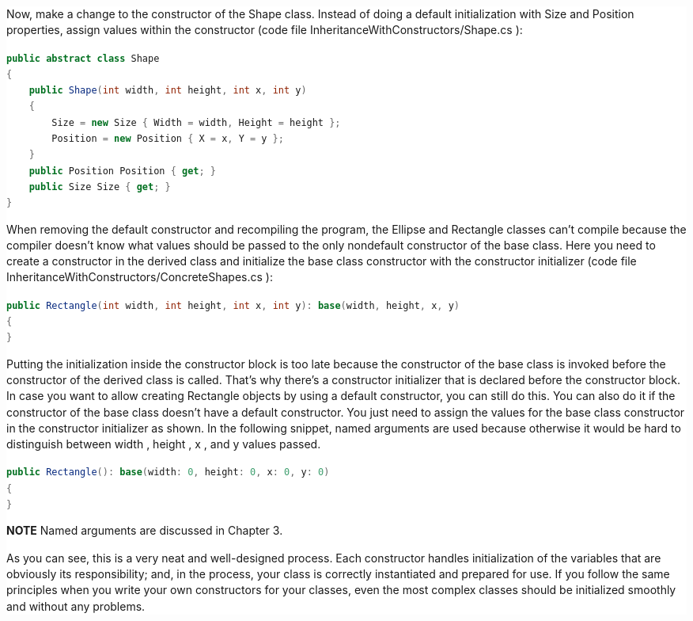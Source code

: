 Now, make a change to the constructor of the Shape class. Instead of
doing a default initialization with Size and Position properties, assign
values within the constructor (code file
InheritanceWithConstructors/Shape.cs ):
```c#
public abstract class Shape
{
    public Shape(int width, int height, int x, int y)
    {
        Size = new Size { Width = width, Height = height };
        Position = new Position { X = x, Y = y };
    }
    public Position Position { get; }
    public Size Size { get; }
}
```
When removing the default constructor and recompiling the program,
the Ellipse and Rectangle classes can’t compile because the compiler
doesn’t know what values should be passed to the only nondefault
constructor of the base class. Here you need to create a constructor in
the derived class and initialize the base class constructor with the
constructor initializer (code file
InheritanceWithConstructors/ConcreteShapes.cs ):
```c#
public Rectangle(int width, int height, int x, int y): base(width, height, x, y)
{
}
```
Putting the initialization inside the constructor block is too late
because the constructor of the base class is invoked before the
constructor of the derived class is called. That’s why there’s a
constructor initializer that is declared before the constructor block.
In case you want to allow creating Rectangle objects by using a default
constructor, you can still do this. You can also do it if the constructor
of the base class doesn’t have a default constructor. You just need to
assign the values for the base class constructor in the constructor
initializer as shown. In the following snippet, named arguments are
used because otherwise it would be hard to distinguish between width ,
height , x , and y values passed.
```c#
public Rectangle(): base(width: 0, height: 0, x: 0, y: 0)
{
}
```
**NOTE**
Named arguments are discussed in Chapter 3.

As you can see, this is a very neat and well-designed process. Each
constructor handles initialization of the variables that are obviously its
responsibility; and, in the process, your class is correctly instantiated
and prepared for use. If you follow the same principles when you write
your own constructors for your classes, even the most complex classes
should be initialized smoothly and without any problems.
